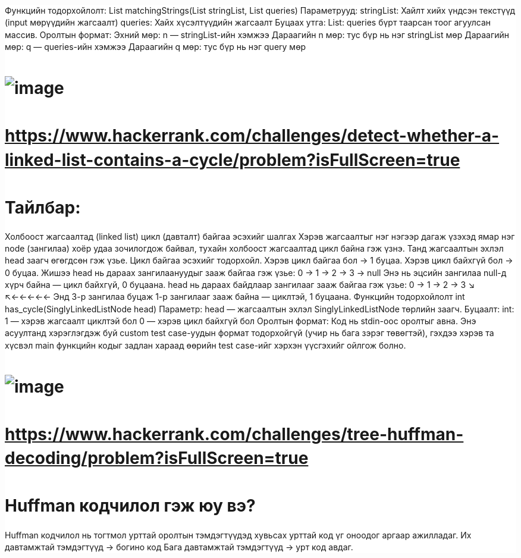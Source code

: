 Функцийн тодорхойлолт:
List<Integer> matchingStrings(List<String> stringList, List<String> queries)
Параметрууд:
stringList: Хайлт хийх үндсэн текстүүд (input мөрүүдийн жагсаалт)
queries: Хайх хүсэлтүүдийн жагсаалт
Буцаах утга:
List<Integer>: queries бүрт таарсан тоог агуулсан массив.
Оролтын формат:
Эхний мөр: n — stringList-ийн хэмжээ
Дараагийн n мөр: тус бүр нь нэг stringList мөр
Дараагийн мөр: q — queries-ийн хэмжээ
Дараагийн q мөр: тус бүр нь нэг query мөр

# ![image](https://github.com/user-attachments/assets/2c765a0b-c321-4eb0-9ee2-b101ce5f28f1)
# https://www.hackerrank.com/challenges/detect-whether-a-linked-list-contains-a-cycle/problem?isFullScreen=true
# Тайлбар:
Холбоост жагсаалтад (linked list) цикл (давталт) байгаа эсэхийг шалгах
Хэрэв жагсаалтыг нэг нэгээр дагаж үзэхэд ямар нэг node (зангилаа) хоёр удаа зочилогдож байвал, тухайн холбоост жагсаалтад цикл байна гэж үзнэ. Танд жагсаалтын эхлэл head заагч өгөгдсөн гэж үзье. Цикл байгаа эсэхийг тодорхойл.
Хэрэв цикл байгаа бол → 1 буцаа.
Хэрэв цикл байхгүй бол → 0 буцаа.
Жишээ
head нь дараах зангилаануудыг зааж байгаа гэж үзье:
0 → 1 → 2 → 3 → null
Энэ нь эцсийн зангилаа null-д хүрч байна — цикл байхгүй, 0 буцаана.
head нь дараах байдлаар зангилааг зааж байгаа гэж үзье:
0 → 1 → 2 → 3 ↘
↖←←←←←
Энд 3-р зангилаа буцаж 1-р зангилааг зааж байна — циклтэй, 1 буцаана.
Функцийн тодорхойлолт
int has_cycle(SinglyLinkedListNode head)
Параметр:
head — жагсаалтын эхлэл SinglyLinkedListNode төрлийн заагч.
Буцаалт:
int:
1 — хэрэв жагсаалт циклтэй бол
0 — хэрэв цикл байхгүй бол
Оролтын формат:
Код нь stdin-оос оролтыг авна.
Энэ асуултанд хэрэглэгдэж буй custom test case-уудын формат тодорхойгүй (учир нь бага зэрэг төвөгтэй), гэхдээ хэрэв та хүсвэл main функцийн кодыг задлан хараад өөрийн test case-ийг хэрхэн үүсгэхийг ойлгож болно.

# ![image](https://github.com/user-attachments/assets/1b1c4c53-c591-446e-aaf8-6e4d2d2367f9)
# https://www.hackerrank.com/challenges/tree-huffman-decoding/problem?isFullScreen=true
#  Huffman кодчилол гэж юу вэ?
Huffman кодчилол нь тогтмол урттай оролтын тэмдэгтүүдэд хувьсах урттай код үг оноодог аргаар ажилладаг.
Их давтамжтай тэмдэгтүүд → богино код
Бага давтамжтай тэмдэгтүүд → урт код авдаг.